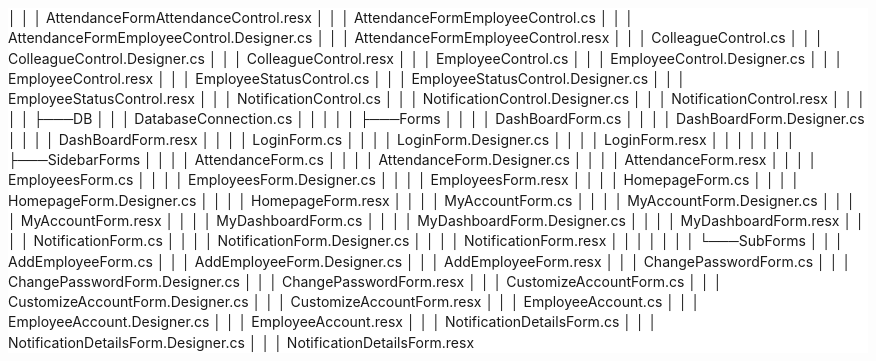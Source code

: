 │   │   │       AttendanceFormAttendanceControl.resx
│   │   │       AttendanceFormEmployeeControl.cs
│   │   │       AttendanceFormEmployeeControl.Designer.cs
│   │   │       AttendanceFormEmployeeControl.resx
│   │   │       ColleagueControl.cs
│   │   │       ColleagueControl.Designer.cs
│   │   │       ColleagueControl.resx
│   │   │       EmployeeControl.cs
│   │   │       EmployeeControl.Designer.cs
│   │   │       EmployeeControl.resx
│   │   │       EmployeeStatusControl.cs
│   │   │       EmployeeStatusControl.Designer.cs
│   │   │       EmployeeStatusControl.resx
│   │   │       NotificationControl.cs
│   │   │       NotificationControl.Designer.cs
│   │   │       NotificationControl.resx
│   │   │
│   │   ├───DB
│   │   │       DatabaseConnection.cs
│   │   │
│   │   ├───Forms
│   │   │   │   DashBoardForm.cs
│   │   │   │   DashBoardForm.Designer.cs
│   │   │   │   DashBoardForm.resx
│   │   │   │   LoginForm.cs
│   │   │   │   LoginForm.Designer.cs
│   │   │   │   LoginForm.resx
│   │   │   │
│   │   │   ├───SidebarForms
│   │   │   │       AttendanceForm.cs
│   │   │   │       AttendanceForm.Designer.cs
│   │   │   │       AttendanceForm.resx
│   │   │   │       EmployeesForm.cs
│   │   │   │       EmployeesForm.Designer.cs
│   │   │   │       EmployeesForm.resx
│   │   │   │       HomepageForm.cs
│   │   │   │       HomepageForm.Designer.cs
│   │   │   │       HomepageForm.resx
│   │   │   │       MyAccountForm.cs
│   │   │   │       MyAccountForm.Designer.cs
│   │   │   │       MyAccountForm.resx
│   │   │   │       MyDashboardForm.cs
│   │   │   │       MyDashboardForm.Designer.cs
│   │   │   │       MyDashboardForm.resx
│   │   │   │       NotificationForm.cs
│   │   │   │       NotificationForm.Designer.cs
│   │   │   │       NotificationForm.resx
│   │   │   │
│   │   │   └───SubForms
│   │   │           AddEmployeeForm.cs
│   │   │           AddEmployeeForm.Designer.cs
│   │   │           AddEmployeeForm.resx
│   │   │           ChangePasswordForm.cs
│   │   │           ChangePasswordForm.Designer.cs
│   │   │           ChangePasswordForm.resx
│   │   │           CustomizeAccountForm.cs
│   │   │           CustomizeAccountForm.Designer.cs
│   │   │           CustomizeAccountForm.resx
│   │   │           EmployeeAccount.cs
│   │   │           EmployeeAccount.Designer.cs
│   │   │           EmployeeAccount.resx
│   │   │           NotificationDetailsForm.cs
│   │   │           NotificationDetailsForm.Designer.cs
│   │   │           NotificationDetailsForm.resx